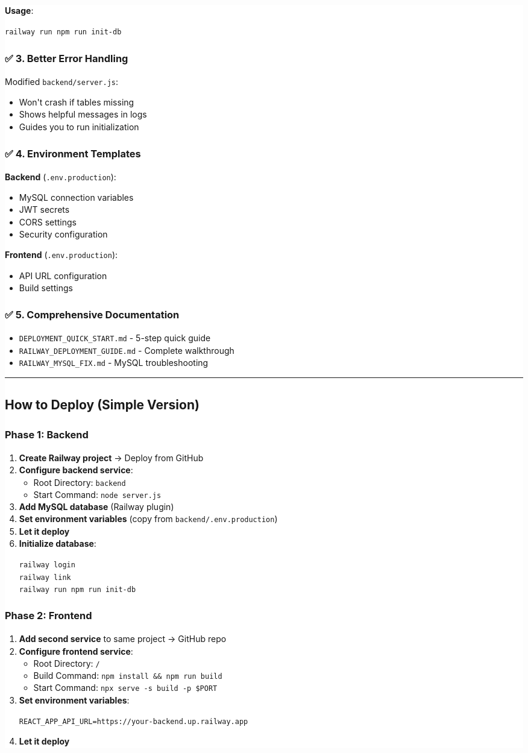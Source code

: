 **Usage**:
```bash
railway run npm run init-db
```

### ✅ 3. Better Error Handling

Modified `backend/server.js`:
- Won't crash if tables missing
- Shows helpful messages in logs
- Guides you to run initialization

### ✅ 4. Environment Templates

**Backend** (`.env.production`):
- MySQL connection variables
- JWT secrets
- CORS settings
- Security configuration

**Frontend** (`.env.production`):
- API URL configuration
- Build settings

### ✅ 5. Comprehensive Documentation

- `DEPLOYMENT_QUICK_START.md` - 5-step quick guide
- `RAILWAY_DEPLOYMENT_GUIDE.md` - Complete walkthrough
- `RAILWAY_MYSQL_FIX.md` - MySQL troubleshooting

---

## How to Deploy (Simple Version)

### Phase 1: Backend

1. **Create Railway project** → Deploy from GitHub
2. **Configure backend service**:
   - Root Directory: `backend`
   - Start Command: `node server.js`
3. **Add MySQL database** (Railway plugin)
4. **Set environment variables** (copy from `backend/.env.production`)
5. **Let it deploy**
6. **Initialize database**:
   ```bash
   railway login
   railway link
   railway run npm run init-db
   ```

### Phase 2: Frontend

1. **Add second service** to same project → GitHub repo
2. **Configure frontend service**:
   - Root Directory: `/`
   - Build Command: `npm install && npm run build`
   - Start Command: `npx serve -s build -p $PORT`
3. **Set environment variables**:
   ```
   REACT_APP_API_URL=https://your-backend.up.railway.app
   ```
4. **Let it deploy**
